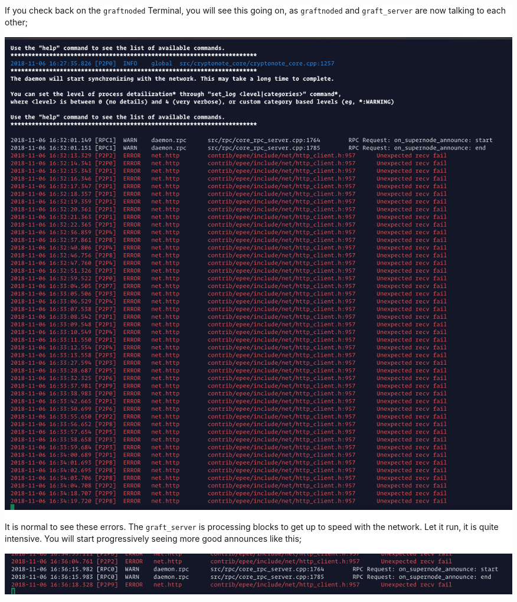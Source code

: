 If you check back on the `graftnoded` Terminal, you will see this going on, as `graftnoded` and `graft_server` are now talking to each other;

![19](simple-setup-images/19.png)

It is normal to see these errors. The `graft_server` is processing blocks to get up to speed with the network. Let it run, it is quite intensive. You will start progressively seeing more good announces like this;

![20](simple-setup-images/20.png)
